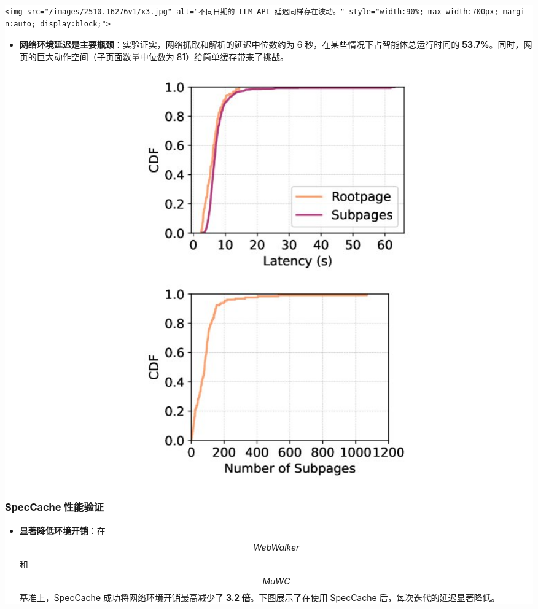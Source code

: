    <img src="/images/2510.16276v1/x3.jpg" alt="不同日期的 LLM API 延迟同样存在波动。" style="width:90%; max-width:700px; margin:auto; display:block;">
    
*   **网络环境延迟是主要瓶颈**：实验证实，网络抓取和解析的延迟中位数约为 6 秒，在某些情况下占智能体总运行时间的 **53.7%**。同时，网页的巨大动作空间（子页面数量中位数为 81）给简单缓存带来了挑战。

    <img src="/images/2510.16276v1/x6.jpg" alt="网页抓取延迟（左）和页面动作空间大小（右）的分布。" style="width:85%; max-width:450px; margin:auto; display:block;">
    <img src="/images/2510.16276v1/x7.jpg" alt="网页抓取延迟（左）和页面动作空间大小（右）的分布。" style="width:85%; max-width:450px; margin:auto; display:block;">

### SpecCache 性能验证
*   **显著降低环境开销**：在 $$WebWalker$$ 和 $$MuWC$$ 基准上，SpecCache 成功将网络环境开销最高减少了 **3.2 倍**。下图展示了在使用 SpecCache 后，每次迭代的延迟显著降低。
